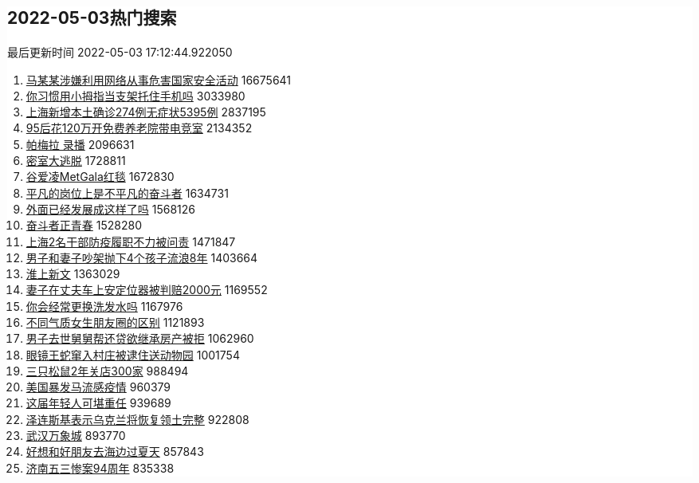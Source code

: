## 2022-05-03热门搜索 
最后更新时间 2022-05-03 17:12:44.922050 
1. [马某某涉嫌利用网络从事危害国家安全活动](https://s.weibo.com/weibo?q=%23%E9%A9%AC%E6%9F%90%E6%9F%90%E6%B6%89%E5%AB%8C%E5%88%A9%E7%94%A8%E7%BD%91%E7%BB%9C%E4%BB%8E%E4%BA%8B%E5%8D%B1%E5%AE%B3%E5%9B%BD%E5%AE%B6%E5%AE%89%E5%85%A8%E6%B4%BB%E5%8A%A8%23&Refer=top) 16675641
1. [你习惯用小拇指当支架托住手机吗](https://s.weibo.com/weibo?q=%23%E4%BD%A0%E4%B9%A0%E6%83%AF%E7%94%A8%E5%B0%8F%E6%8B%87%E6%8C%87%E5%BD%93%E6%94%AF%E6%9E%B6%E6%89%98%E4%BD%8F%E6%89%8B%E6%9C%BA%E5%90%97%23&Refer=top) 3033980
1. [上海新增本土确诊274例无症状5395例](https://s.weibo.com/weibo?q=%23%E4%B8%8A%E6%B5%B7%E6%96%B0%E5%A2%9E%E6%9C%AC%E5%9C%9F%E7%A1%AE%E8%AF%8A274%E4%BE%8B%E6%97%A0%E7%97%87%E7%8A%B65395%E4%BE%8B%23&Refer=top) 2837195
1. [95后花120万开免费养老院带电竞室](https://s.weibo.com/weibo?q=%2395%E5%90%8E%E8%8A%B1120%E4%B8%87%E5%BC%80%E5%85%8D%E8%B4%B9%E5%85%BB%E8%80%81%E9%99%A2%E5%B8%A6%E7%94%B5%E7%AB%9E%E5%AE%A4%23&Refer=top) 2134352
1. [帕梅拉 录播](https://s.weibo.com/weibo?q=%E5%B8%95%E6%A2%85%E6%8B%89%20%E5%BD%95%E6%92%AD&Refer=top) 2096631
1. [密室大逃脱](https://s.weibo.com/weibo?q=%E5%AF%86%E5%AE%A4%E5%A4%A7%E9%80%83%E8%84%B1&Refer=top) 1728811
1. [谷爱凌MetGala红毯](https://s.weibo.com/weibo?q=%23%E8%B0%B7%E7%88%B1%E5%87%8CMetGala%E7%BA%A2%E6%AF%AF%23&Refer=top) 1672830
1. [平凡的岗位上是不平凡的奋斗者](https://s.weibo.com/weibo?q=%23%E5%B9%B3%E5%87%A1%E7%9A%84%E5%B2%97%E4%BD%8D%E4%B8%8A%E6%98%AF%E4%B8%8D%E5%B9%B3%E5%87%A1%E7%9A%84%E5%A5%8B%E6%96%97%E8%80%85%23&Refer=top) 1634731
1. [外面已经发展成这样了吗](https://s.weibo.com/weibo?q=%23%E5%A4%96%E9%9D%A2%E5%B7%B2%E7%BB%8F%E5%8F%91%E5%B1%95%E6%88%90%E8%BF%99%E6%A0%B7%E4%BA%86%E5%90%97%23&Refer=top) 1568126
1. [奋斗者正青春](https://s.weibo.com/weibo?q=%23%E5%A5%8B%E6%96%97%E8%80%85%E6%AD%A3%E9%9D%92%E6%98%A5%23&Refer=top) 1528280
1. [上海2名干部防疫履职不力被问责](https://s.weibo.com/weibo?q=%23%E4%B8%8A%E6%B5%B72%E5%90%8D%E5%B9%B2%E9%83%A8%E9%98%B2%E7%96%AB%E5%B1%A5%E8%81%8C%E4%B8%8D%E5%8A%9B%E8%A2%AB%E9%97%AE%E8%B4%A3%23&Refer=top) 1471847
1. [男子和妻子吵架抛下4个孩子流浪8年](https://s.weibo.com/weibo?q=%23%E7%94%B7%E5%AD%90%E5%92%8C%E5%A6%BB%E5%AD%90%E5%90%B5%E6%9E%B6%E6%8A%9B%E4%B8%8B4%E4%B8%AA%E5%AD%A9%E5%AD%90%E6%B5%81%E6%B5%AA8%E5%B9%B4%23&Refer=top) 1403664
1. [淮上新文](https://s.weibo.com/weibo?q=%E6%B7%AE%E4%B8%8A%E6%96%B0%E6%96%87&Refer=top) 1363029
1. [妻子在丈夫车上安定位器被判赔2000元](https://s.weibo.com/weibo?q=%23%E5%A6%BB%E5%AD%90%E5%9C%A8%E4%B8%88%E5%A4%AB%E8%BD%A6%E4%B8%8A%E5%AE%89%E5%AE%9A%E4%BD%8D%E5%99%A8%E8%A2%AB%E5%88%A4%E8%B5%942000%E5%85%83%23&Refer=top) 1169552
1. [你会经常更换洗发水吗](https://s.weibo.com/weibo?q=%23%E4%BD%A0%E4%BC%9A%E7%BB%8F%E5%B8%B8%E6%9B%B4%E6%8D%A2%E6%B4%97%E5%8F%91%E6%B0%B4%E5%90%97%23&Refer=top) 1167976
1. [不同气质女生朋友圈的区别](https://s.weibo.com/weibo?q=%E4%B8%8D%E5%90%8C%E6%B0%94%E8%B4%A8%E5%A5%B3%E7%94%9F%E6%9C%8B%E5%8F%8B%E5%9C%88%E7%9A%84%E5%8C%BA%E5%88%AB&Refer=top) 1121893
1. [男子去世舅舅帮还贷欲继承房产被拒](https://s.weibo.com/weibo?q=%23%E7%94%B7%E5%AD%90%E5%8E%BB%E4%B8%96%E8%88%85%E8%88%85%E5%B8%AE%E8%BF%98%E8%B4%B7%E6%AC%B2%E7%BB%A7%E6%89%BF%E6%88%BF%E4%BA%A7%E8%A2%AB%E6%8B%92%23&Refer=top) 1062960
1. [眼镜王蛇窜入村庄被逮住送动物园](https://s.weibo.com/weibo?q=%23%E7%9C%BC%E9%95%9C%E7%8E%8B%E8%9B%87%E7%AA%9C%E5%85%A5%E6%9D%91%E5%BA%84%E8%A2%AB%E9%80%AE%E4%BD%8F%E9%80%81%E5%8A%A8%E7%89%A9%E5%9B%AD%23&Refer=top) 1001754
1. [三只松鼠2年关店300家](https://s.weibo.com/weibo?q=%23%E4%B8%89%E5%8F%AA%E6%9D%BE%E9%BC%A02%E5%B9%B4%E5%85%B3%E5%BA%97300%E5%AE%B6%23&Refer=top) 988494
1. [美国暴发马流感疫情](https://s.weibo.com/weibo?q=%23%E7%BE%8E%E5%9B%BD%E6%9A%B4%E5%8F%91%E9%A9%AC%E6%B5%81%E6%84%9F%E7%96%AB%E6%83%85%23&Refer=top) 960379
1. [这届年轻人可堪重任](https://s.weibo.com/weibo?q=%23%E8%BF%99%E5%B1%8A%E5%B9%B4%E8%BD%BB%E4%BA%BA%E5%8F%AF%E5%A0%AA%E9%87%8D%E4%BB%BB%23&Refer=top) 939689
1. [泽连斯基表示乌克兰将恢复领土完整](https://s.weibo.com/weibo?q=%23%E6%B3%BD%E8%BF%9E%E6%96%AF%E5%9F%BA%E8%A1%A8%E7%A4%BA%E4%B9%8C%E5%85%8B%E5%85%B0%E5%B0%86%E6%81%A2%E5%A4%8D%E9%A2%86%E5%9C%9F%E5%AE%8C%E6%95%B4%23&Refer=top) 922808
1. [武汉万象城](https://s.weibo.com/weibo?q=%E6%AD%A6%E6%B1%89%E4%B8%87%E8%B1%A1%E5%9F%8E&Refer=top) 893770
1. [好想和好朋友去海边过夏天](https://s.weibo.com/weibo?q=%23%E5%A5%BD%E6%83%B3%E5%92%8C%E5%A5%BD%E6%9C%8B%E5%8F%8B%E5%8E%BB%E6%B5%B7%E8%BE%B9%E8%BF%87%E5%A4%8F%E5%A4%A9%23&Refer=top) 857843
1. [济南五三惨案94周年](https://s.weibo.com/weibo?q=%23%E6%B5%8E%E5%8D%97%E4%BA%94%E4%B8%89%E6%83%A8%E6%A1%8894%E5%91%A8%E5%B9%B4%23&Refer=top) 835338